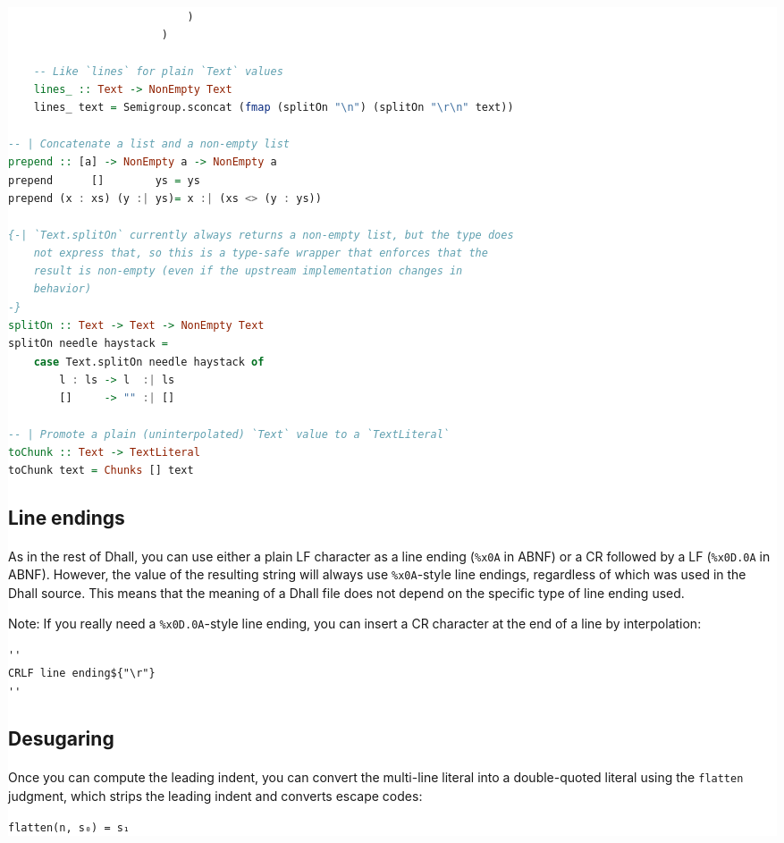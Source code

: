 ```haskell
                            )
                        )

    -- Like `lines` for plain `Text` values
    lines_ :: Text -> NonEmpty Text
    lines_ text = Semigroup.sconcat (fmap (splitOn "\n") (splitOn "\r\n" text))

-- | Concatenate a list and a non-empty list
prepend :: [a] -> NonEmpty a -> NonEmpty a
prepend      []        ys = ys
prepend (x : xs) (y :| ys)= x :| (xs <> (y : ys))

{-| `Text.splitOn` currently always returns a non-empty list, but the type does
    not express that, so this is a type-safe wrapper that enforces that the
    result is non-empty (even if the upstream implementation changes in
    behavior)
-}
splitOn :: Text -> Text -> NonEmpty Text
splitOn needle haystack =
    case Text.splitOn needle haystack of
        l : ls -> l  :| ls
        []     -> "" :| []

-- | Promote a plain (uninterpolated) `Text` value to a `TextLiteral`
toChunk :: Text -> TextLiteral
toChunk text = Chunks [] text
```

## Line endings

As in the rest of Dhall, you can use either a plain LF character as a line
ending (`%x0A` in ABNF) or a CR followed by a LF (`%x0D.0A` in ABNF).  However,
the value of the resulting string will always use `%x0A`-style line endings,
regardless of which was used in the Dhall source.  This means that the meaning
of a Dhall file does not depend on the specific type of line ending used.

Note: If you really need a `%x0D.0A`-style line ending, you can insert a CR
character at the end of a line by interpolation:


    ''
    CRLF line ending${"\r"}
    ''


## Desugaring

Once you can compute the leading indent, you can convert the multi-line literal
into a double-quoted literal using the `flatten` judgment, which strips the
leading indent and converts escape codes:

    flatten(n, s₀) = s₁
